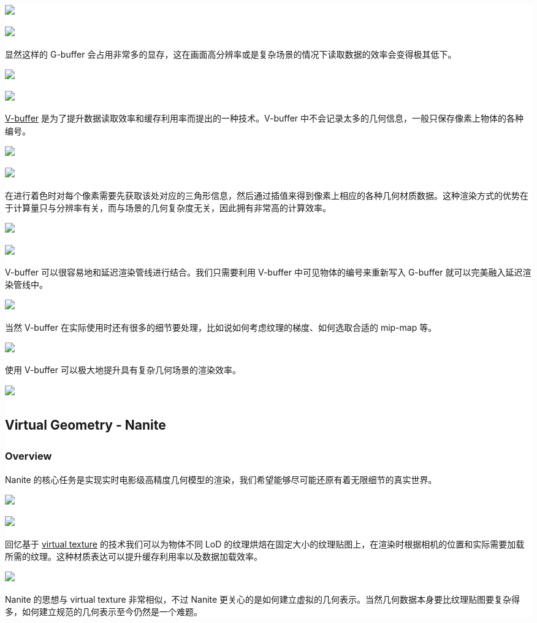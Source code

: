 ![](1680601130491.png)

![](1680601131371.png)

显然这样的 G-buffer 会占用非常多的显存，这在画面高分辨率或是复杂场景的情况下读取数据的效率会变得极其低下。

![](1680601132200.png)

![](1680601133102.png)

[V-buffer](https://peng00bo00.github.io/2022/04/27/GAMES104-NOTES-07.html#visibility-buffer) 是为了提升数据读取效率和缓存利用率而提出的一种技术。V-buffer 中不会记录太多的几何信息，一般只保存像素上物体的各种编号。

![](1680601133936.png)

![](1680601134789.png)

在进行着色时对每个像素需要先获取该处对应的三角形信息，然后通过插值来得到像素上相应的各种几何材质数据。这种渲染方式的优势在于计算量只与分辨率有关，而与场景的几何复杂度无关，因此拥有非常高的计算效率。

![](1680601135648.png)

![](1680601136480.png)

V-buffer 可以很容易地和延迟渲染管线进行结合。我们只需要利用 V-buffer 中可见物体的编号来重新写入 G-buffer 就可以完美融入延迟渲染管线中。

![](1680601137322.png)

当然 V-buffer 在实际使用时还有很多的细节要处理，比如说如何考虑纹理的梯度、如何选取合适的 mip-map 等。

![](1680601138186.png)

使用 V-buffer 可以极大地提升具有复杂几何场景的渲染效率。

![](1680601138999.png)

## Virtual Geometry - Nanite

### Overview

Nanite 的核心任务是实现实时电影级高精度几何模型的渲染，我们希望能够尽可能还原有着无限细节的真实世界。

![](1680601139796.png)

![](1680601140613.png)

回忆基于 [virtual texture](https://peng00bo00.github.io/2022/04/19/GAMES104-NOTES-06.html#terrain-texture) 的技术我们可以为物体不同 LoD 的纹理烘焙在固定大小的纹理贴图上，在渲染时根据相机的位置和实际需要加载所需的纹理。这种材质表达可以提升缓存利用率以及数据加载效率。

![](1680601141479.png)

Nanite 的思想与 virtual texture 非常相似，不过 Nanite 更关心的是如何建立虚拟的几何表示。当然几何数据本身要比纹理贴图要复杂得多，如何建立规范的几何表示至今仍然是一个难题。
